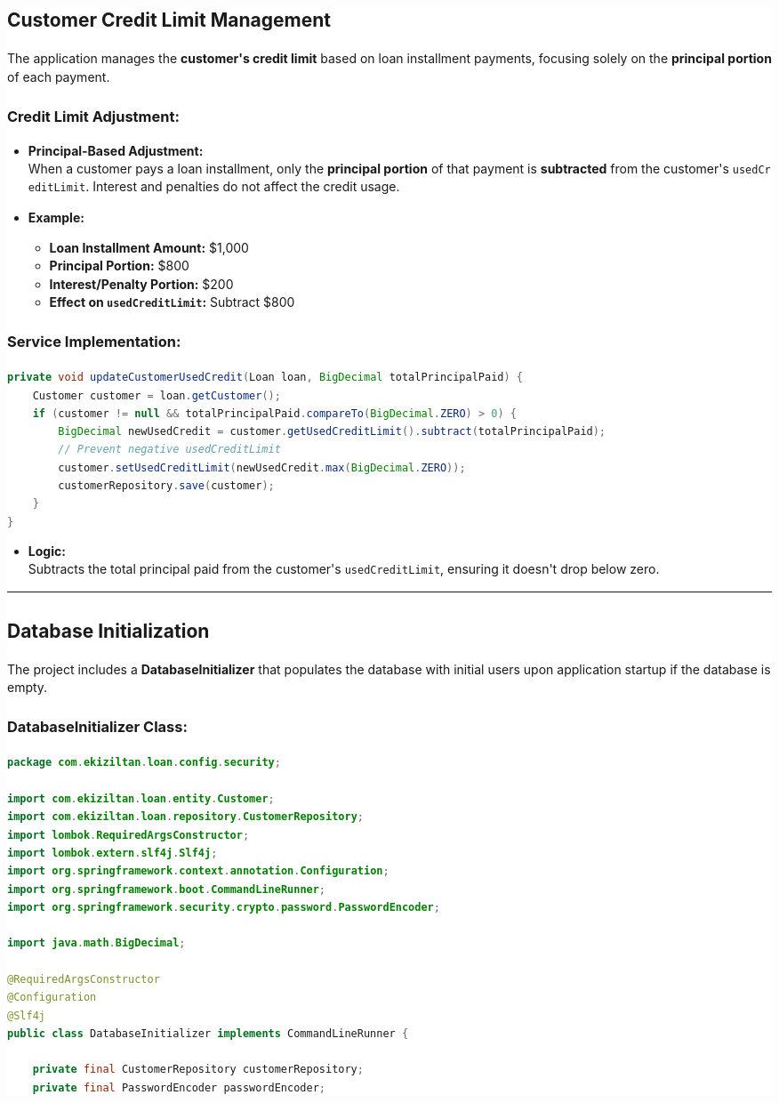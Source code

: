 ## **Customer Credit Limit Management**

The application manages the **customer's credit limit** based on loan installment payments, focusing solely on the **principal portion** of each payment.

### **Credit Limit Adjustment:**

- **Principal-Based Adjustment:**  
  When a customer pays a loan installment, only the **principal portion** of that payment is **subtracted** from the customer's `usedCreditLimit`. Interest and penalties do not affect the credit usage.

- **Example:**
  - **Loan Installment Amount:** \$1,000  
  - **Principal Portion:** \$800  
  - **Interest/Penalty Portion:** \$200  
  - **Effect on `usedCreditLimit`:** Subtract \$800

### **Service Implementation:**

```java
private void updateCustomerUsedCredit(Loan loan, BigDecimal totalPrincipalPaid) {
    Customer customer = loan.getCustomer();
    if (customer != null && totalPrincipalPaid.compareTo(BigDecimal.ZERO) > 0) {
        BigDecimal newUsedCredit = customer.getUsedCreditLimit().subtract(totalPrincipalPaid);
        // Prevent negative usedCreditLimit
        customer.setUsedCreditLimit(newUsedCredit.max(BigDecimal.ZERO));
        customerRepository.save(customer);
    }
}
```

- **Logic:**  
  Subtracts the total principal paid from the customer's `usedCreditLimit`, ensuring it doesn't drop below zero.

---

## **Database Initialization**

The project includes a **DatabaseInitializer** that populates the database with initial users upon application startup if the database is empty.

### **DatabaseInitializer Class:**

```java
package com.ekiziltan.loan.config.security;

import com.ekiziltan.loan.entity.Customer;
import com.ekiziltan.loan.repository.CustomerRepository;
import lombok.RequiredArgsConstructor;
import lombok.extern.slf4j.Slf4j;
import org.springframework.context.annotation.Configuration;
import org.springframework.boot.CommandLineRunner;
import org.springframework.security.crypto.password.PasswordEncoder;

import java.math.BigDecimal;

@RequiredArgsConstructor
@Configuration
@Slf4j
public class DatabaseInitializer implements CommandLineRunner {

    private final CustomerRepository customerRepository;
    private final PasswordEncoder passwordEncoder;

```
